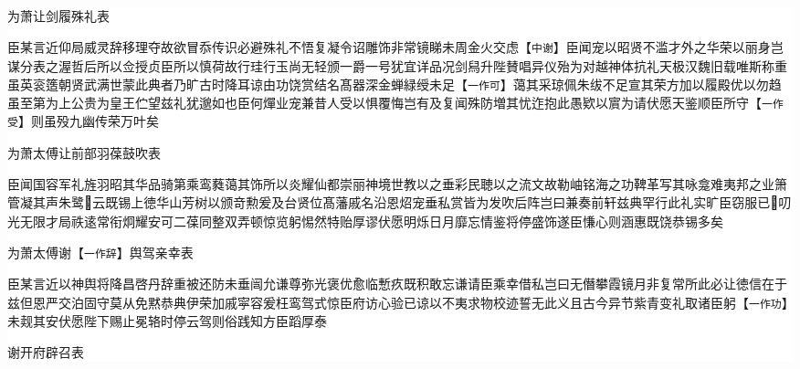为萧让剑履殊礼表  

臣某言近仰局威灵辞移理夺故欲冒忝传识必避殊礼不悟复凝令诏雕饰非常镜睇未周金火交虑【`中谢`】臣闻宠以昭贤不滥才外之华荣以丽身岂谋分表之渥哲后所以佥授贞臣所以慎荷故行珪行玉尚无轻颁一爵一号犹宜详品况剑舄升陛賛唱异仪殆为对越神体抗礼天极汉魏旧载唯斯称重虽英衮簉朝贤武满世蒙此典者乃旷古时降耳谅由功饶赏结名髙器深金蝉緑绶未足【`一作可`】蔼其采琼佩朱绂不足宣其荣方加以履殿优以勿趋虽至第为上公贵为皇王伫望兹礼犹邈如也臣何燀业宠兼昔人受以惧覆悔岂有及复闻殊防増其忧迮抱此愚欵以賔为请伏愿天鉴顺臣所守【`一作受`】则虽殁九幽传荣万叶矣  

为萧太傅让前部羽葆鼓吹表  

臣闻国容军礼旌羽昭其华品骑第乘鸾蕤蔼其饰所以炎耀仙都崇丽神境世教以之垂彩民聴以之流文故勒岫铭海之功鞞革写其咏龛难夷邦之业箫管凝其声朱鹭云既锡上徳华山芳树以颁竒勲爰及台贤位髙藩戚名沿恩炤宠垂私赏皆为发吹后阵岂曰兼奏前轩兹典罕行此礼实旷臣窃服已叨光无限才局祑逺常衔炯耀安可二葆同整双弄顿惊览躬惕然特贻厚谬伏愿明烁日月靡忘情鉴将停盛饰遂臣慊心则涵惠既饶恭锡多矣  

为萧太傅谢【`一作辞`】舆驾亲幸表  

臣某言近以神舆将降昌啓丹辞重被还防未垂闿允谦尊弥光褒优愈临慙疚既积敢忘谦请臣乘幸借私岂曰无僭攀霞镜月非复常所此必让徳信在于兹但恩严交泊固守莫从免黙恭典伊荣加戚寜容爰枉鸾驾式惊臣府访心验已谅以不夷求物校迹誓无此义且古今异节紫青变礼取诸臣躬【`一作功`】未觌其安伏愿陛下赐止冕辂时停云驾则俗践知方臣蹈厚泰  

谢开府辟召表  

